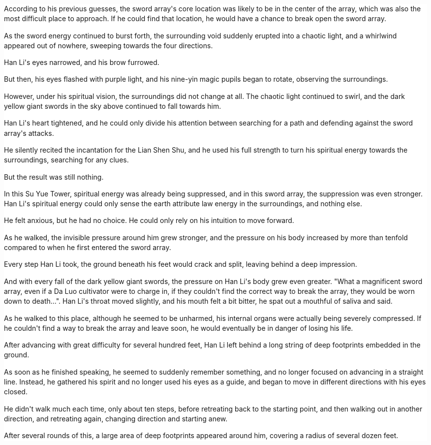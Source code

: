 According to his previous guesses, the sword array's core location was likely to be in the center of the array, which was also the most difficult place to approach. If he could find that location, he would have a chance to break open the sword array.

As the sword energy continued to burst forth, the surrounding void suddenly erupted into a chaotic light, and a whirlwind appeared out of nowhere, sweeping towards the four directions.

Han Li's eyes narrowed, and his brow furrowed.

But then, his eyes flashed with purple light, and his nine-yin magic pupils began to rotate, observing the surroundings.

However, under his spiritual vision, the surroundings did not change at all. The chaotic light continued to swirl, and the dark yellow giant swords in the sky above continued to fall towards him.

Han Li's heart tightened, and he could only divide his attention between searching for a path and defending against the sword array's attacks.

He silently recited the incantation for the Lian Shen Shu, and he used his full strength to turn his spiritual energy towards the surroundings, searching for any clues.

But the result was still nothing.

In this Su Yue Tower, spiritual energy was already being suppressed, and in this sword array, the suppression was even stronger. Han Li's spiritual energy could only sense the earth attribute law energy in the surroundings, and nothing else.

He felt anxious, but he had no choice. He could only rely on his intuition to move forward.

As he walked, the invisible pressure around him grew stronger, and the pressure on his body increased by more than tenfold compared to when he first entered the sword array.

Every step Han Li took, the ground beneath his feet would crack and split, leaving behind a deep impression.

And with every fall of the dark yellow giant swords, the pressure on Han Li's body grew even greater.
"What a magnificent sword array, even if a Da Luo cultivator were to charge in, if they couldn't find the correct way to break the array, they would be worn down to death...". Han Li's throat moved slightly, and his mouth felt a bit bitter, he spat out a mouthful of saliva and said.

As he walked to this place, although he seemed to be unharmed, his internal organs were actually being severely compressed. If he couldn't find a way to break the array and leave soon, he would eventually be in danger of losing his life.

After advancing with great difficulty for several hundred feet, Han Li left behind a long string of deep footprints embedded in the ground.

As soon as he finished speaking, he seemed to suddenly remember something, and no longer focused on advancing in a straight line. Instead, he gathered his spirit and no longer used his eyes as a guide, and began to move in different directions with his eyes closed.

He didn't walk much each time, only about ten steps, before retreating back to the starting point, and then walking out in another direction, and retreating again, changing direction and starting anew.

After several rounds of this, a large area of deep footprints appeared around him, covering a radius of several dozen feet.
